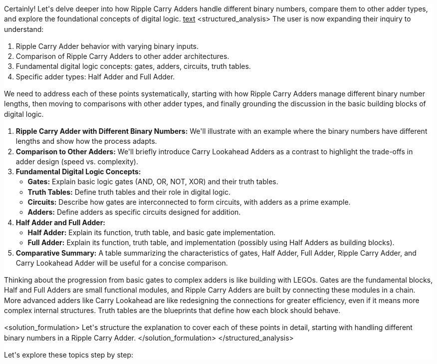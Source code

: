 Certainly! Let's delve deeper into how Ripple Carry Adders handle different binary numbers, compare them to other adder types, and explore the foundational concepts of digital logic.
[text](RippleCarryAdder.md)
<structured_analysis>
<understanding>
The user is now expanding their inquiry to understand:
1.  Ripple Carry Adder behavior with varying binary inputs.
2.  Comparison of Ripple Carry Adders to other adder architectures.
3.  Fundamental digital logic concepts: gates, adders, circuits, truth tables.
4.  Specific adder types: Half Adder and Full Adder.
</understanding>

<analysis>
We need to address each of these points systematically, starting with how Ripple Carry Adders manage different binary number lengths, then moving to comparisons with other adder types, and finally grounding the discussion in the basic building blocks of digital logic.

1.  **Ripple Carry Adder with Different Binary Numbers:** We'll illustrate with an example where the binary numbers have different lengths and show how the process adapts.
2.  **Comparison to Other Adders:** We'll briefly introduce Carry Lookahead Adders as a contrast to highlight the trade-offs in adder design (speed vs. complexity).
3.  **Fundamental Digital Logic Concepts:**
    *   **Gates:** Explain basic logic gates (AND, OR, NOT, XOR) and their truth tables.
    *   **Truth Tables:** Define truth tables and their role in digital logic.
    *   **Circuits:** Describe how gates are interconnected to form circuits, with adders as a prime example.
    *   **Adders:** Define adders as specific circuits designed for addition.
4.  **Half Adder and Full Adder:**
    *   **Half Adder:** Explain its function, truth table, and basic gate implementation.
    *   **Full Adder:** Explain its function, truth table, and implementation (possibly using Half Adders as building blocks).
5.  **Comparative Summary:**  A table summarizing the characteristics of gates, Half Adder, Full Adder, Ripple Carry Adder, and Carry Lookahead Adder will be useful for a concise comparison.

</analysis>

<exploration>
<conceptual_exploration>
Thinking about the progression from basic gates to complex adders is like building with LEGOs. Gates are the fundamental blocks, Half and Full Adders are small functional modules, and Ripple Carry Adders are built by connecting these modules in a chain.  More advanced adders like Carry Lookahead are like redesigning the connections for greater efficiency, even if it means more complex internal structures.  Truth tables are the blueprints that define how each block should behave.
</conceptual_exploration>
</exploration>

<solution_formulation>
Let's structure the explanation to cover each of these points in detail, starting with handling different binary numbers in a Ripple Carry Adder.
</solution_formulation>
</structured_analysis>

Let's explore these topics step by step:
